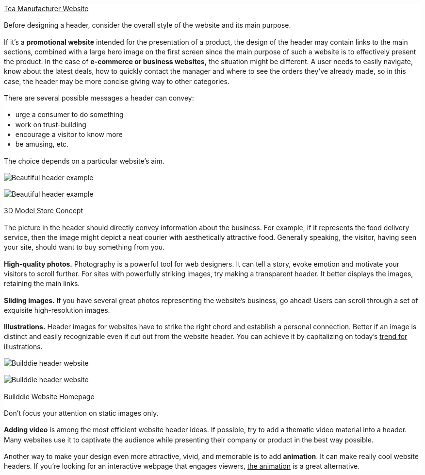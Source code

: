 [Tea Manufacturer Website](https://dribbble.com/shots/6350763-Tea-Manufacturer-Website-Animation)

Before designing a header, consider the overall style of the website and its main purpose.

If it’s a **promotional website** intended for the presentation of a product, the design of the header may contain links to the main sections, combined with a large hero image on the first screen since the main purpose of such a website is to effectively present the product. In the case of **e-commerce or business websites,** the situation might be different. A user needs to easily navigate, know about the latest deals, how to quickly contact the manager and where to see the orders they’ve already made, so in this case, the header may be more concise giving way to other categories.

There are several possible messages a header can convey:

-   urge a consumer to do something
-   work on trust-building
-   encourage a visitor to know more
-   be amusing, etc.

The choice depends on a particular website’s aim.

![Beautiful header example](https://miro.medium.com/max/60/0*79uF3NtvUxWv8LSY?q=20)

![Beautiful header example](https://miro.medium.com/max/1600/0*79uF3NtvUxWv8LSY)

[3D Model Store Concept](https://dribbble.com/shots/5983740-3D-Model-Store-Concept)

The picture in the header should directly convey information about the business. For example, if it represents the food delivery service, then the image might depict a neat courier with aesthetically attractive food. Generally speaking, the visitor, having seen your site, should want to buy something from you.

**High-quality photos.** Photography is a powerful tool for web designers. It can tell a story, evoke emotion and motivate your visitors to scroll further. For sites with powerfully striking images, try making a transparent header. It better displays the images, retaining the main links.

**Sliding images.** If you have several great photos representing the website’s business, go ahead! Users can scroll through a set of exquisite high-resolution images.

**Illustrations.** Header images for websites have to strike the right chord and establish a personal connection. Better if an image is distinct and easily recognizable even if cut out from the website header. You can achieve it by capitalizing on today’s [trend for illustrations](https://shakuro.com/blog/ui-ux-design-trends-for-2020).

![Builddie header website](https://miro.medium.com/max/60/0*R3G2z3pjc7AdUE5S?q=20)

![Builddie header website](https://miro.medium.com/max/3200/0*R3G2z3pjc7AdUE5S)

[Builddie Website Homepage](https://dribbble.com/shots/7063640-Builddie-Website-Homepage-Design)

Don’t focus your attention on static images only.

**Adding video** is among the most efficient website header ideas. If possible, try to add a thematic video material into a header. Many websites use it to captivate the audience while presenting their company or product in the best way possible.

Another way to make your design even more attractive, vivid, and memorable is to add **animation**. It can make really cool website headers. If you’re looking for an interactive webpage that engages viewers, [the animation](https://shakuro.com/blog/grasping-meaningful-ui-animation) is a great alternative.
